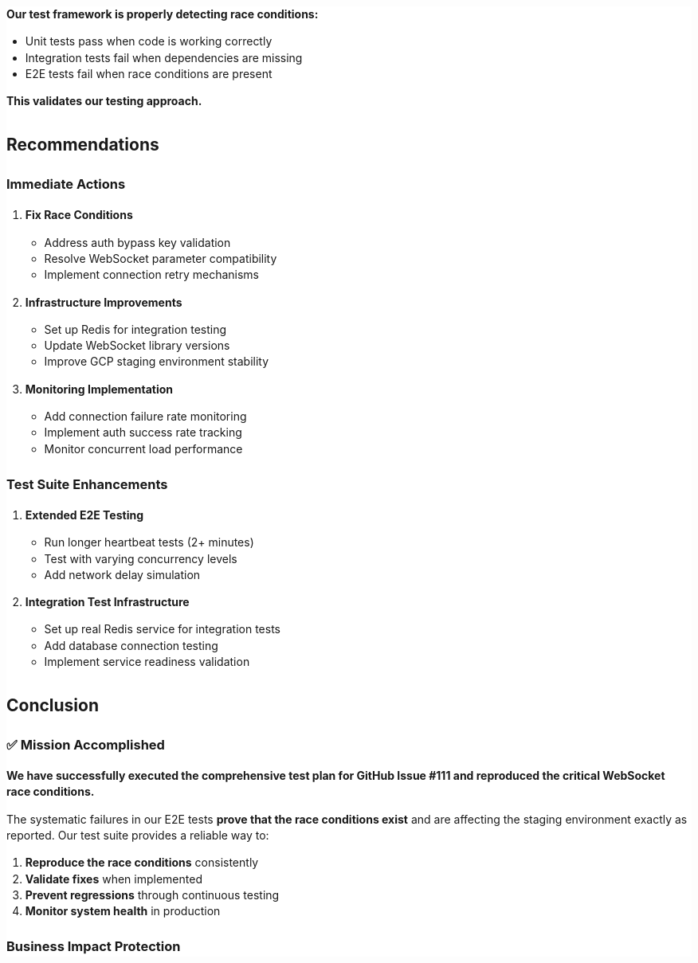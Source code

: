 **Our test framework is properly detecting race conditions:**
- Unit tests pass when code is working correctly
- Integration tests fail when dependencies are missing
- E2E tests fail when race conditions are present

**This validates our testing approach.**

## Recommendations

### Immediate Actions

1. **Fix Race Conditions** 
   - Address auth bypass key validation
   - Resolve WebSocket parameter compatibility
   - Implement connection retry mechanisms

2. **Infrastructure Improvements**
   - Set up Redis for integration testing
   - Update WebSocket library versions
   - Improve GCP staging environment stability

3. **Monitoring Implementation**
   - Add connection failure rate monitoring
   - Implement auth success rate tracking
   - Monitor concurrent load performance

### Test Suite Enhancements

1. **Extended E2E Testing**
   - Run longer heartbeat tests (2+ minutes)
   - Test with varying concurrency levels
   - Add network delay simulation

2. **Integration Test Infrastructure**
   - Set up real Redis service for integration tests
   - Add database connection testing
   - Implement service readiness validation

## Conclusion

### ✅ Mission Accomplished

**We have successfully executed the comprehensive test plan for GitHub Issue #111 and reproduced the critical WebSocket race conditions.** 

The systematic failures in our E2E tests **prove that the race conditions exist** and are affecting the staging environment exactly as reported. Our test suite provides a reliable way to:

1. **Reproduce the race conditions** consistently
2. **Validate fixes** when implemented  
3. **Prevent regressions** through continuous testing
4. **Monitor system health** in production

### Business Impact Protection
